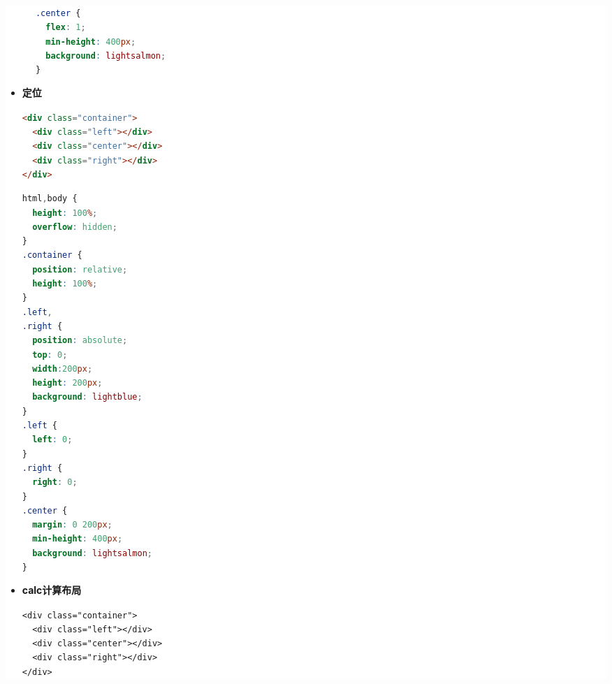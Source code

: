   ```css
  		.center {
  		  flex: 1;
  		  min-height: 400px;
  		  background: lightsalmon;
  		}
  ```

+ **定位**

  ```html
  <div class="container">
    <div class="left"></div>
    <div class="center"></div> 
    <div class="right"></div>
  </div>
  ```

  ```css
  html,body {
    height: 100%;
    overflow: hidden;
  }
  .container {
    position: relative;
    height: 100%;
  }
  .left,
  .right {
    position: absolute;
    top: 0;
    width:200px;
    height: 200px;
    background: lightblue;
  }
  .left {
    left: 0;
  }
  .right {
    right: 0;
  }
  .center {
    margin: 0 200px;
    min-height: 400px;
    background: lightsalmon;
  }
  ```

+ **calc计算布局**

  ```
  <div class="container">
    <div class="left"></div>
    <div class="center"></div> 
    <div class="right"></div>
  </div>
  ```
